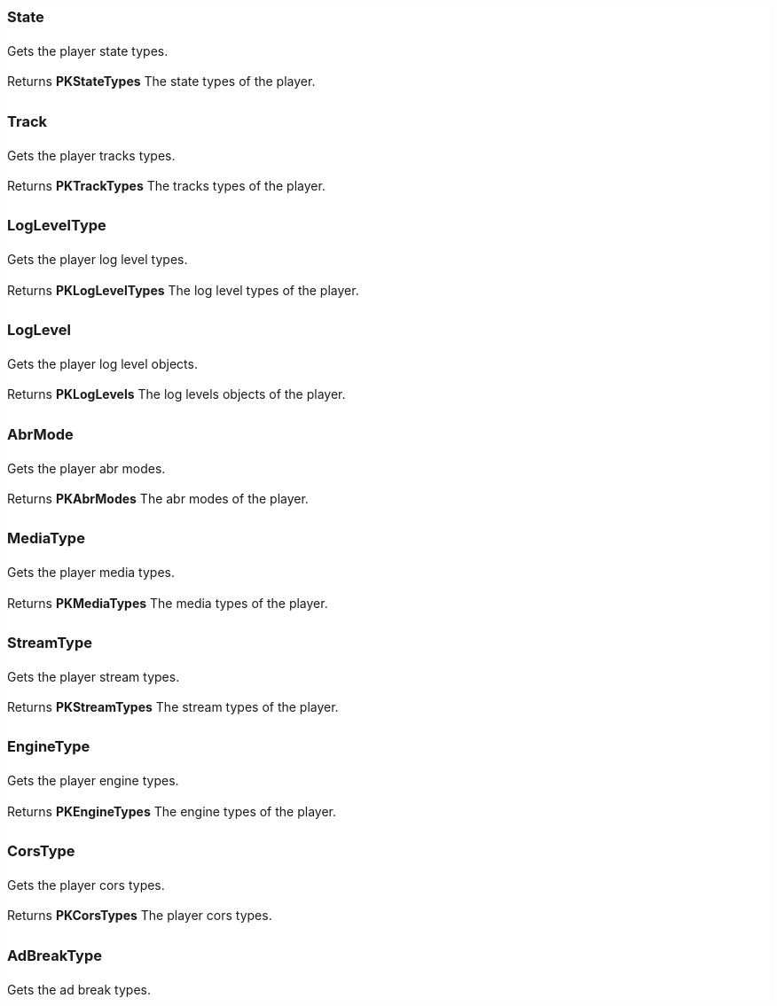 ### State

Gets the player state types.

Returns **PKStateTypes** The state types of the player.

### Track

Gets the player tracks types.

Returns **PKTrackTypes** The tracks types of the player.

### LogLevelType

Gets the player log level types.

Returns **PKLogLevelTypes** The log level types of the player.

### LogLevel

Gets the player log level objects.

Returns **PKLogLevels** The log levels objects of the player.

### AbrMode

Gets the player abr modes.

Returns **PKAbrModes** The abr modes of the player.

### MediaType

Gets the player media types.

Returns **PKMediaTypes** The media types of the player.

### StreamType

Gets the player stream types.

Returns **PKStreamTypes** The stream types of the player.

### EngineType

Gets the player engine types.

Returns **PKEngineTypes** The engine types of the player.

### CorsType

Gets the player cors types.

Returns **PKCorsTypes** The player cors types.

### AdBreakType

Gets the ad break types.

